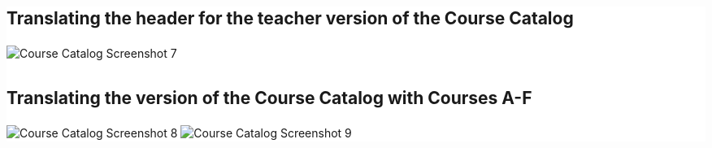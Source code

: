 ## Translating the header for the teacher version of the Course Catalog

<img alt="Course Catalog Screenshot 7" src="/images/translate/course_catalog_7.png" usemap="#image-map-7" width="700px">

<map name="image-map-7">
    <area target="_blank" alt="Teach Computer Science" title="Teach Computer Science" href="https://crowdin.com/translate/codeorg/40/enus-#89094" coords="81,17,309,43" shape="rect">
</map>

## Translating the version of the Course Catalog with Courses A-F

<img alt="Course Catalog Screenshot 8" src="/images/translate/course_catalog_8.png" usemap="#image-map-8" width="700px">

<map name="image-map-8">
    <area target="_blank" alt="Computer Science Fundamentals Express Courses" title="Computer Science Fundamentals Express Courses" href="https://crowdin.com/translate/codeorg/43/enus-#89060" coords="80,14,417,34" shape="rect">
    <area target="_blank" alt="A great option for students getting started on their own..." title="A great option for students getting started on their own..." href="https://crowdin.com/translate/codeorg/43/enus-#89061" coords="82,37,619,64" shape="rect">
    <area target="_blank" alt="Pre-reader Express" title="Pre-reader Express" href="https://crowdin.com/translate/codeorg/63/enus-#136744" coords="98,85,232,106" shape="rect">
    <area target="_blank" alt="An introduction to computer science for pre-readers..." title="An introduction to computer science for pre-readers..." href="https://crowdin.com/translate/codeorg/63/enus-#136747" coords="98,107,248,139" shape="rect">
    <area target="_blank" alt="Express Course" title="Express Course" href="https://crowdin.com/translate/codeorg/63/enus-#136725" coords="361,86,471,105" shape="rect">
    <area target="_blank" alt="An introduction to computer science..." title="An introduction to computer science..." href="https://crowdin.com/translate/codeorg/63/enus-#136728" coords="361,107,501,140" shape="rect">
</map>

<img alt="Course Catalog Screenshot 9" src="/images/translate/course_catalog_9.png" usemap="#image-map-9" width="700px">

<map name="image-map-9">
    <area target="_blank" alt="Computer Science Fundamentals for Elementary Schools" title="Computer Science Fundamentals for Elementary Schools" href="https://crowdin.com/translate/codeorg/43/enus-#89062" coords="82,4,461,25" shape="rect">
    <area target="_blank" alt="For pre-readers in elementary school classrooms" title="For pre-readers in elementary school classrooms" href="https://crowdin.com/translate/codeorg/43/enus-#89063" coords="83,28,277,41" shape="rect">
    <area target="_blank" alt="Course A" title="Course A" href="https://crowdin.com/translate/codeorg/56/enus-#77074" coords="91,131,158,149" shape="rect">
    <area target="_blank" alt="Ages: 4-7" title="Ages: 4-7" href="https://crowdin.com/translate/codeorg/63/enus-#116285" coords="92,150,135,160" shape="rect">
    <area target="_blank" alt="An introduction to computer science for pre-readers." title="An introduction to computer science for pre-readers." href="https://crowdin.com/translate/codeorg/56/enus-#85160" coords="90,163,200,189" shape="rect">
    <area target="_blank" alt="Course B" title="Course B" href="https://crowdin.com/translate/codeorg/56/enus-#77075" coords="222,130,291,150" shape="rect">
    <area target="_blank" alt="Ages: 5-8" title="Ages: 5-8" href="https://crowdin.com/translate/codeorg/63/enus-#117400" coords="222,162,267,150" shape="rect">
    <area target="_blank" alt="An introduction to computer science for pre-readers..." title="An introduction to computer science for pre-readers..." href="https://crowdin.com/translate/codeorg/56/enus-#84945" coords="222,164,334,216" shape="rect">
</map>
